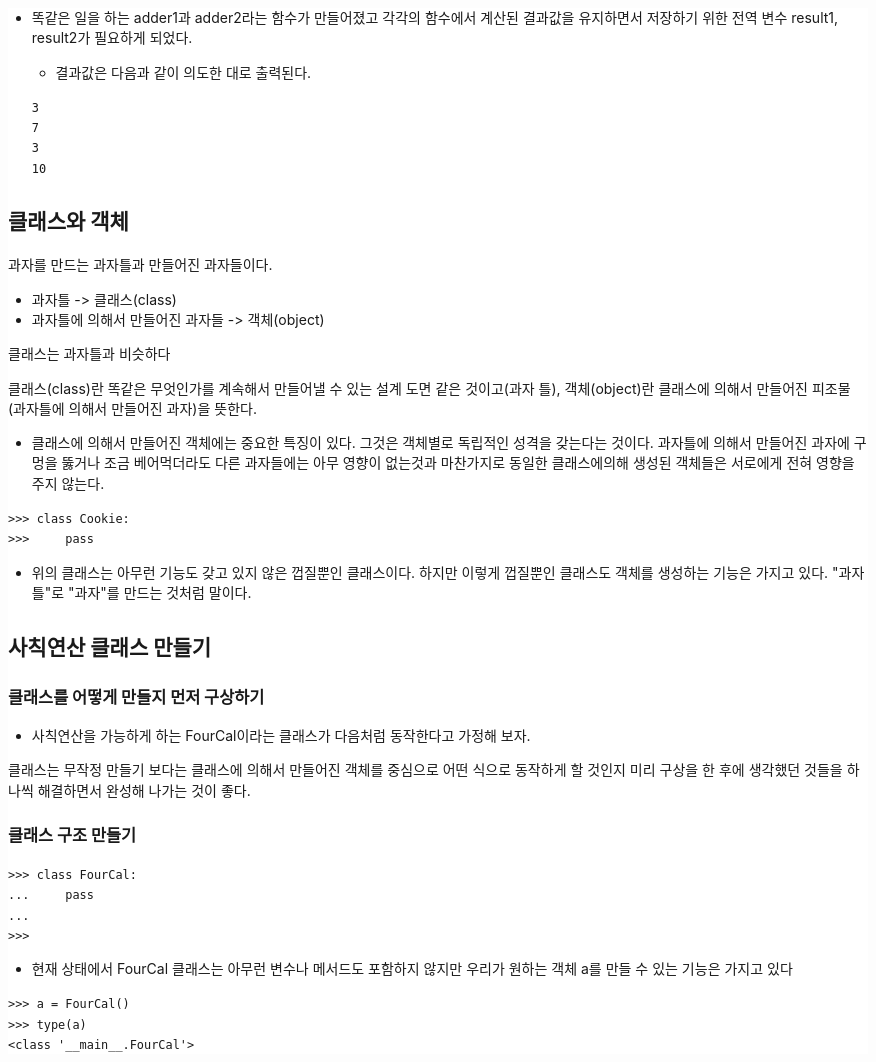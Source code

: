 - 똑같은 일을 하는 adder1과 adder2라는 함수가 만들어졌고 각각의 함수에서 계산된 결과값을 유지하면서 저장하기 위한 전역 변수 result1, result2가 필요하게 되었다.

	- 결과값은 다음과 같이 의도한 대로 출력된다.

	```
	3
	7
	3
	10
	```
	
## 클래스와 객체

과자를 만드는 과자틀과 만들어진 과자들이다.

- 과자틀 -> 클래스(class)
- 과자틀에 의해서 만들어진 과자들 -> 객체(object)

클래스는 과자틀과 비슷하다

클래스(class)란 똑같은 무엇인가를 계속해서 만들어낼 수 있는 설계 도면 같은 것이고(과자 틀), 객체(object)란 클래스에 의해서 만들어진 피조물(과자틀에 의해서 만들어진 과자)을 뜻한다.

- 클래스에 의해서 만들어진 객체에는 중요한 특징이 있다. 그것은 객체별로 독립적인 성격을 갖는다는 것이다. 과자틀에 의해서 만들어진 과자에 구멍을 뚫거나 조금 베어먹더라도 다른 과자들에는 아무 영향이 없는것과 마찬가지로 동일한 클래스에의해 생성된 객체들은 서로에게 전혀 영향을 주지 않는다.

```
>>> class Cookie:
>>>  	pass
```

- 위의 클래스는 아무런 기능도 갖고 있지 않은 껍질뿐인 클래스이다. 하지만 이렇게 껍질뿐인 클래스도 객체를 생성하는 기능은 가지고 있다. "과자 틀"로 "과자"를 만드는 것처럼 말이다.

## 사칙연산 클래스 만들기

### 클래스를 어떻게 만들지 먼저 구상하기

- 사칙연산을 가능하게 하는 FourCal이라는 클래스가 다음처럼 동작한다고 가정해 보자.

클래스는 무작정 만들기 보다는 클래스에 의해서 만들어진 객체를 중심으로 어떤 식으로 동작하게 할 것인지 미리 구상을 한 후에 생각했던 것들을 하나씩 해결하면서 완성해 나가는 것이 좋다.

### 클래스 구조 만들기

```
>>> class FourCal:
...     pass
... 
>>>
```

- 현재 상태에서 FourCal 클래스는 아무런 변수나 메서드도 포함하지 않지만 우리가 원하는 객체 a를 만들 수 있는 기능은 가지고 있다

```
>>> a = FourCal()
>>> type(a)
<class '__main__.FourCal'>
```
